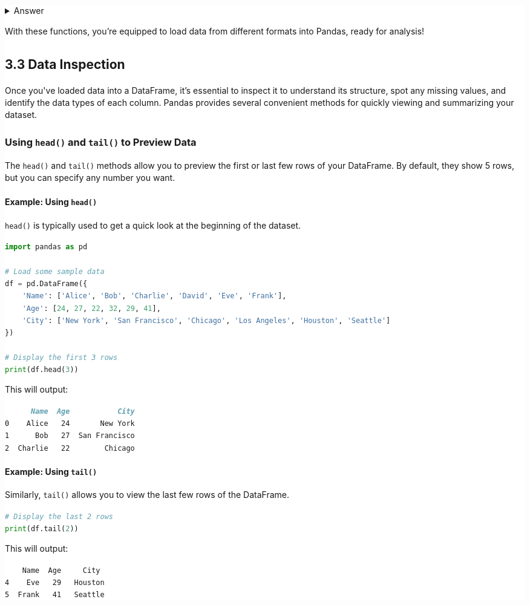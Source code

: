 <details><summary>Answer</summary></details>

With these functions, you’re equipped to load data from different formats into Pandas, ready for analysis!

## 3.3 Data Inspection

Once you've loaded data into a DataFrame, it’s essential to inspect it to understand its structure, spot any missing values, and identify the data types of each column. Pandas provides several convenient methods for quickly viewing and summarizing your dataset.

### Using `head()` and `tail()` to Preview Data

The `head()` and `tail()` methods allow you to preview the first or last few rows of your DataFrame. By default, they show 5 rows, but you can specify any number you want.

#### Example: Using `head()`

`head()` is typically used to get a quick look at the beginning of the dataset.

```python
import pandas as pd

# Load some sample data
df = pd.DataFrame({
    'Name': ['Alice', 'Bob', 'Charlie', 'David', 'Eve', 'Frank'],
    'Age': [24, 27, 22, 32, 29, 41],
    'City': ['New York', 'San Francisco', 'Chicago', 'Los Angeles', 'Houston', 'Seattle']
})

# Display the first 3 rows
print(df.head(3))
```

This will output: 

```markdown
      Name  Age           City
0    Alice   24       New York
1      Bob   27  San Francisco
2  Charlie   22        Chicago
```

#### Example: Using `tail()`

Similarly, `tail()` allows you to view the last few rows of the DataFrame.

```python
# Display the last 2 rows
print(df.tail(2))
```

This will output: 

```
    Name  Age     City
4    Eve   29   Houston
5  Frank   41   Seattle
```
